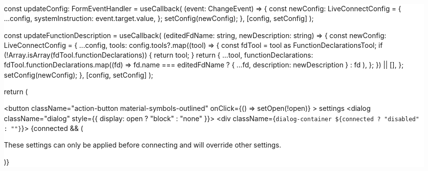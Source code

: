   const updateConfig: FormEventHandler<HTMLTextAreaElement> = useCallback(
    (event: ChangeEvent<HTMLTextAreaElement>) => {
      const newConfig: LiveConnectConfig = {
        ...config,
        systemInstruction: event.target.value,
      };
      setConfig(newConfig);
    },
    [config, setConfig]
  );

  const updateFunctionDescription = useCallback(
    (editedFdName: string, newDescription: string) => {
      const newConfig: LiveConnectConfig = {
        ...config,
        tools:
          config.tools?.map((tool) => {
            const fdTool = tool as FunctionDeclarationsTool;
            if (!Array.isArray(fdTool.functionDeclarations)) {
              return tool;
            }
            return {
              ...tool,
              functionDeclarations: fdTool.functionDeclarations.map((fd) =>
                fd.name === editedFdName
                  ? { ...fd, description: newDescription }
                  : fd
              ),
            };
          }) || [],
      };
      setConfig(newConfig);
    },
    [config, setConfig]
  );

  return (
    <div className="settings-dialog">
      <button
        className="action-button material-symbols-outlined"
        onClick={() => setOpen(!open)}
      >
        settings
      </button>
      <dialog className="dialog" style={{ display: open ? "block" : "none" }}>
        <div className={`dialog-container ${connected ? "disabled" : ""}`}>
          {connected && (
            <div className="connected-indicator">
              <p>
                These settings can only be applied before connecting and will
                override other settings.
              </p>
            </div>
          )}
          <div className="mode-selectors">
            <ResponseModalitySelector />
            <VoiceSelector />
          </div>
